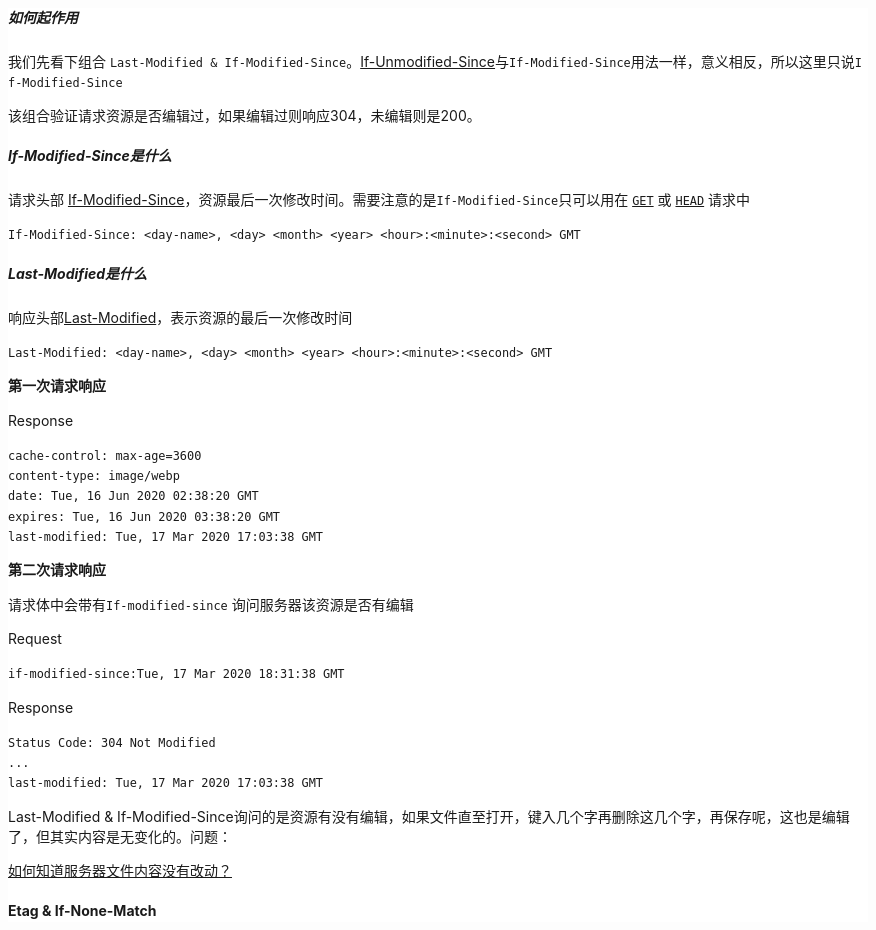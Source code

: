 ##### 如何起作用

我们先看下组合 `Last-Modified & If-Modified-Since`。[If-Unmodified-Since](https://developer.mozilla.org/zh-CN/docs/Web/HTTP/Headers/If-Unmodified-Since)与`If-Modified-Since`用法一样，意义相反，所以这里只说`If-Modified-Since`

该组合验证请求资源是否编辑过，如果编辑过则响应304，未编辑则是200。

##### If-Modified-Since是什么

请求头部 [If-Modified-Since](https://developer.mozilla.org/zh-CN/docs/Web/HTTP/Headers/If-Modified-Since)，资源最后一次修改时间。需要注意的是`If-Modified-Since`只可以用在 [`GET`](https://developer.mozilla.org/zh-CN/docs/Web/HTTP/Methods/GET) 或 [`HEAD`](https://developer.mozilla.org/zh-CN/docs/Web/HTTP/Methods/HEAD) 请求中

```http
If-Modified-Since: <day-name>, <day> <month> <year> <hour>:<minute>:<second> GMT
```

##### Last-Modified是什么

响应头部[Last-Modified](https://developer.mozilla.org/zh-CN/docs/Web/HTTP/Headers/Last-Modified)，表示资源的最后一次修改时间

```http
Last-Modified: <day-name>, <day> <month> <year> <hour>:<minute>:<second> GMT
```

**第一次请求响应**

Response

``` http
cache-control: max-age=3600
content-type: image/webp
date: Tue, 16 Jun 2020 02:38:20 GMT
expires: Tue, 16 Jun 2020 03:38:20 GMT
last-modified: Tue, 17 Mar 2020 17:03:38 GMT
```

**第二次请求响应**

请求体中会带有`If-modified-since`  询问服务器该资源是否有编辑

Request

``` http
if-modified-since:Tue, 17 Mar 2020 18:31:38 GMT
```

Response

```http
Status Code: 304 Not Modified
...
last-modified: Tue, 17 Mar 2020 17:03:38 GMT 
```

Last-Modified & If-Modified-Since询问的是资源有没有编辑，如果文件直至打开，键入几个字再删除这几个字，再保存呢，这也是编辑了，但其实内容是无变化的。问题：

<u>如何知道服务器文件内容没有改动？</u>

#### Etag & If-None-Match
